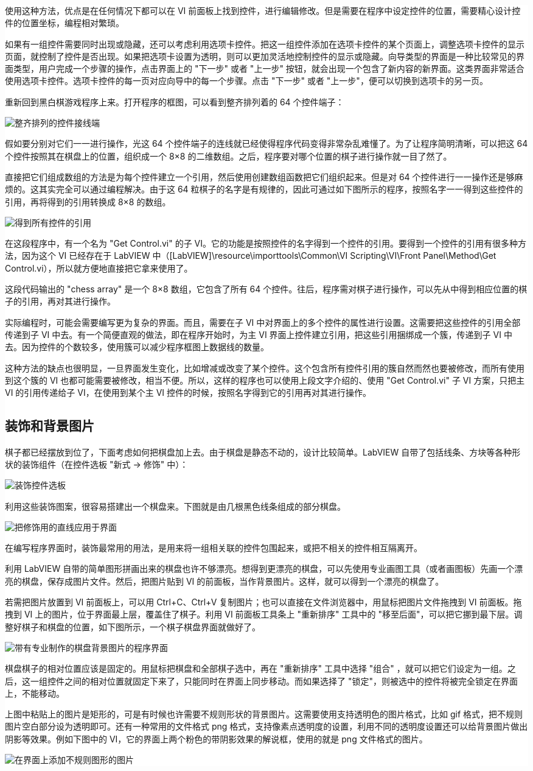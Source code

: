 使用这种方法，优点是在任何情况下都可以在 VI 前面板上找到控件，进行编辑修改。但是需要在程序中设定控件的位置，需要精心设计控件的位置坐标，编程相对繁琐。

如果有一组控件需要同时出现或隐藏，还可以考虑利用选项卡控件。把这一组控件添加在选项卡控件的某个页面上，调整选项卡控件的显示页面，就控制了控件是否出现。如果把选项卡设置为透明，则可以更加灵活地控制控件的显示或隐藏。向导类型的界面是一种比较常见的界面类型，用户完成一个步骤的操作，点击界面上的 "下一步" 或者 "上一步" 按钮，就会出现一个包含了新内容的新界面。这类界面非常适合使用选项卡控件。选项卡控件的每一页对应向导中的每一个步骤。点击 "下一步" 或者 "上一步"，便可以切换到选项卡的另一页。

重新回到黑白棋游戏程序上来。打开程序的框图，可以看到整齐排列着的 64 个控件端子：

![](images/image639.png "整齐排列的控件接线端")

假如要分别对它们一一进行操作，光这 64 个控件端子的连线就已经使得程序代码变得非常杂乱难懂了。为了让程序简明清晰，可以把这 64 个控件按照其在棋盘上的位置，组织成一个 8×8 的二维数组。之后，程序要对哪个位置的棋子进行操作就一目了然了。

直接把它们组成数组的方法是为每个控件建立一个引用，然后使用创建数组函数把它们组织起来。但是对 64 个控件进行一一操作还是够麻烦的。这其实完全可以通过编程解决。由于这 64 粒棋子的名字是有规律的，因此可通过如下图所示的程序，按照名字一一得到这些控件的引用，再将得到的引用转换成 8×8 的数组。

![](images/image640.png "得到所有控件的引用")

在这段程序中，有一个名为 "Get Control.vi" 的子 VI。它的功能是按照控件的名字得到一个控件的引用。要得到一个控件的引用有很多种方法，因为这个 VI 已经存在于 LabVIEW 中（\[LabVIEW\]\\resource\\importtools\\Common\\VI Scripting\\VI\\Front Panel\\Method\\Get Control.vi），所以就方便地直接把它拿来使用了。

这段代码输出的 "chess array" 是一个 8×8 数组，它包含了所有 64 个控件。往后，程序需对棋子进行操作，可以先从中得到相应位置的棋子的引用，再对其进行操作。

实际编程时，可能会需要编写更为复杂的界面。而且，需要在子 VI 中对界面上的多个控件的属性进行设置。这需要把这些控件的引用全部传递到子 VI 中去。有一个简便直观的做法，即在程序开始时，为主 VI 界面上控件建立引用，把这些引用捆绑成一个簇，传递到子 VI 中去。因为控件的个数较多，使用簇可以减少程序框图上数据线的数量。

这种方法的缺点也很明显，一旦界面发生变化，比如增减或改变了某个控件。这个包含所有控件引用的簇自然而然也要被修改，而所有使用到这个簇的 VI 也都可能需要被修改，相当不便。所以，这样的程序也可以使用上段文字介绍的、使用 "Get Control.vi" 子 VI 方案，只把主 VI 的引用传递给子 VI，在使用到某个主 VI 控件的时候，按照名字得到它的引用再对其进行操作。

## 装饰和背景图片

棋子都已经摆放到位了，下面考虑如何把棋盘加上去。由于棋盘是静态不动的，设计比较简单。LabVIEW 自带了包括线条、方块等各种形状的装饰组件（在控件选板 "新式 -\> 修饰" 中）：

![](images/image641.png "装饰控件选板")

利用这些装饰图案，很容易搭建出一个棋盘来。下图就是由几根黑色线条组成的部分棋盘。

![](images/image642.png "把修饰用的直线应用于界面")

在编写程序界面时，装饰最常用的用法，是用来将一组相关联的控件包围起来，或把不相关的控件相互隔离开。

利用 LabVIEW 自带的简单图形拼画出来的棋盘也许不够漂亮。想得到更漂亮的棋盘，可以先使用专业画图工具（或者画图板）先画一个漂亮的棋盘，保存成图片文件。然后，把图片贴到 VI 的前面板，当作背景图片。这样，就可以得到一个漂亮的棋盘了。

若需把图片放置到 VI 前面板上，可以用 Ctrl+C、Ctrl+V 复制图片；也可以直接在文件浏览器中，用鼠标把图片文件拖拽到 VI 前面板。拖拽到 VI 上的图片，位于界面最上层，覆盖住了棋子。利用 VI 前面板工具条上 "重新排序" 工具中的 "移至后面"，可以把它挪到最下层。调整好棋子和棋盘的位置，如下图所示，一个棋子棋盘界面就做好了。

![](images/image643.png "带有专业制作的棋盘背景图片的程序界面")

棋盘棋子的相对位置应该是固定的。用鼠标把棋盘和全部棋子选中，再在 "重新排序" 工具中选择 "组合"
，就可以把它们设定为一组。之后，这一组控件之间的相对位置就固定下来了，只能同时在界面上同步移动。而如果选择了 "锁定"，则被选中的控件将被完全锁定在界面上，不能移动。

上图中粘贴上的图片是矩形的，可是有时候也许需要不规则形状的背景图片。这需要使用支持透明色的图片格式，比如 gif 格式，把不规则图片空白部分设为透明即可。还有一种常用的文件格式 png 格式，支持像素点透明度的设置，利用不同的透明度设置还可以给背景图片做出阴影等效果。例如下图中的 VI，它的界面上两个粉色的带阴影效果的解说框，使用的就是 png 文件格式的图片。

![](images/image644.png "在界面上添加不规则图形的图片")
